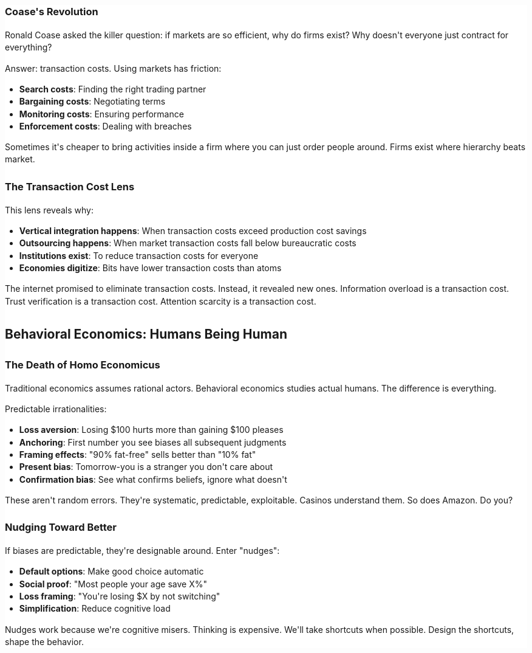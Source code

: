 ### Coase's Revolution

Ronald Coase asked the killer question: if markets are so efficient, why do firms exist? Why doesn't everyone just contract for everything?

Answer: transaction costs. Using markets has friction:
- **Search costs**: Finding the right trading partner
- **Bargaining costs**: Negotiating terms
- **Monitoring costs**: Ensuring performance
- **Enforcement costs**: Dealing with breaches

Sometimes it's cheaper to bring activities inside a firm where you can just order people around. Firms exist where hierarchy beats market.

### The Transaction Cost Lens

This lens reveals why:
- **Vertical integration happens**: When transaction costs exceed production cost savings
- **Outsourcing happens**: When market transaction costs fall below bureaucratic costs
- **Institutions exist**: To reduce transaction costs for everyone
- **Economies digitize**: Bits have lower transaction costs than atoms

The internet promised to eliminate transaction costs. Instead, it revealed new ones. Information overload is a transaction cost. Trust verification is a transaction cost. Attention scarcity is a transaction cost.

## Behavioral Economics: Humans Being Human

### The Death of Homo Economicus

Traditional economics assumes rational actors. Behavioral economics studies actual humans. The difference is everything.

Predictable irrationalities:
- **Loss aversion**: Losing $100 hurts more than gaining $100 pleases
- **Anchoring**: First number you see biases all subsequent judgments
- **Framing effects**: "90% fat-free" sells better than "10% fat"
- **Present bias**: Tomorrow-you is a stranger you don't care about
- **Confirmation bias**: See what confirms beliefs, ignore what doesn't

These aren't random errors. They're systematic, predictable, exploitable. Casinos understand them. So does Amazon. Do you?

### Nudging Toward Better

If biases are predictable, they're designable around. Enter "nudges":
- **Default options**: Make good choice automatic
- **Social proof**: "Most people your age save X%"
- **Loss framing**: "You're losing $X by not switching"
- **Simplification**: Reduce cognitive load

Nudges work because we're cognitive misers. Thinking is expensive. We'll take shortcuts when possible. Design the shortcuts, shape the behavior.
